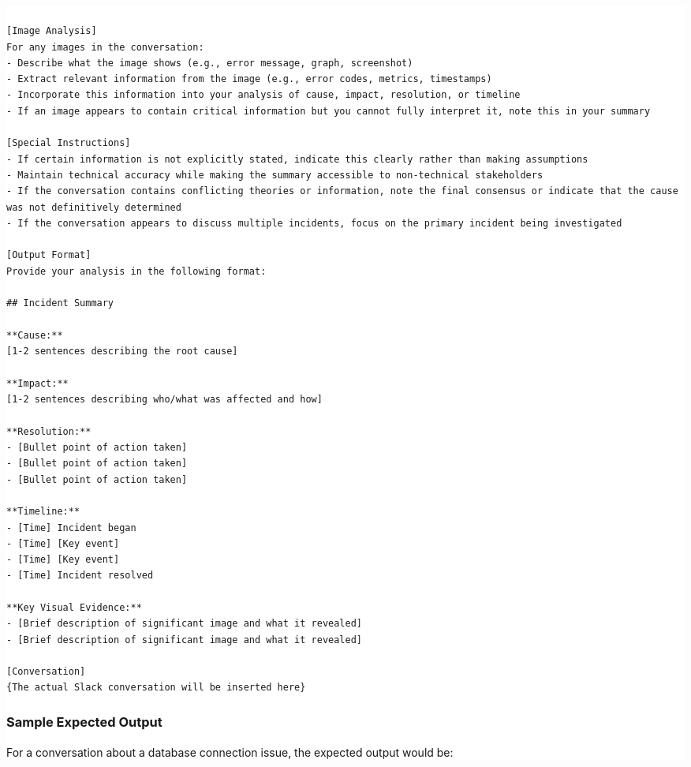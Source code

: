 ```

[Image Analysis]
For any images in the conversation:
- Describe what the image shows (e.g., error message, graph, screenshot)
- Extract relevant information from the image (e.g., error codes, metrics, timestamps)
- Incorporate this information into your analysis of cause, impact, resolution, or timeline
- If an image appears to contain critical information but you cannot fully interpret it, note this in your summary

[Special Instructions]
- If certain information is not explicitly stated, indicate this clearly rather than making assumptions
- Maintain technical accuracy while making the summary accessible to non-technical stakeholders
- If the conversation contains conflicting theories or information, note the final consensus or indicate that the cause was not definitively determined
- If the conversation appears to discuss multiple incidents, focus on the primary incident being investigated

[Output Format]
Provide your analysis in the following format:

## Incident Summary

**Cause:**
[1-2 sentences describing the root cause]

**Impact:**
[1-2 sentences describing who/what was affected and how]

**Resolution:**
- [Bullet point of action taken]
- [Bullet point of action taken]
- [Bullet point of action taken]

**Timeline:**
- [Time] Incident began
- [Time] [Key event]
- [Time] [Key event]
- [Time] Incident resolved

**Key Visual Evidence:**
- [Brief description of significant image and what it revealed]
- [Brief description of significant image and what it revealed]

[Conversation]
{The actual Slack conversation will be inserted here}
```

### Sample Expected Output

For a conversation about a database connection issue, the expected output would be:
